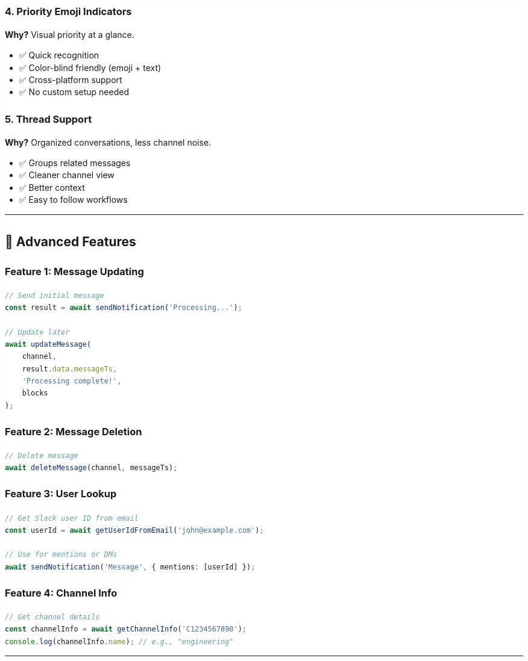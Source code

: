 ### 4. **Priority Emoji Indicators**
**Why?** Visual priority at a glance.
- ✅ Quick recognition
- ✅ Color-blind friendly (emoji + text)
- ✅ Cross-platform support
- ✅ No custom setup needed

### 5. **Thread Support**
**Why?** Organized conversations, less channel noise.
- ✅ Groups related messages
- ✅ Cleaner channel view
- ✅ Better context
- ✅ Easy to follow workflows

---

## 🚀 Advanced Features

### Feature 1: Message Updating
```typescript
// Send initial message
const result = await sendNotification('Processing...');

// Update later
await updateMessage(
    channel,
    result.data.messageTs,
    'Processing complete!',
    blocks
);
```

### Feature 2: Message Deletion
```typescript
// Delete message
await deleteMessage(channel, messageTs);
```

### Feature 3: User Lookup
```typescript
// Get Slack user ID from email
const userId = await getUserIdFromEmail('john@example.com');

// Use for mentions or DMs
await sendNotification('Message', { mentions: [userId] });
```

### Feature 4: Channel Info
```typescript
// Get channel details
const channelInfo = await getChannelInfo('C1234567890');
console.log(channelInfo.name); // e.g., "engineering"
```

---